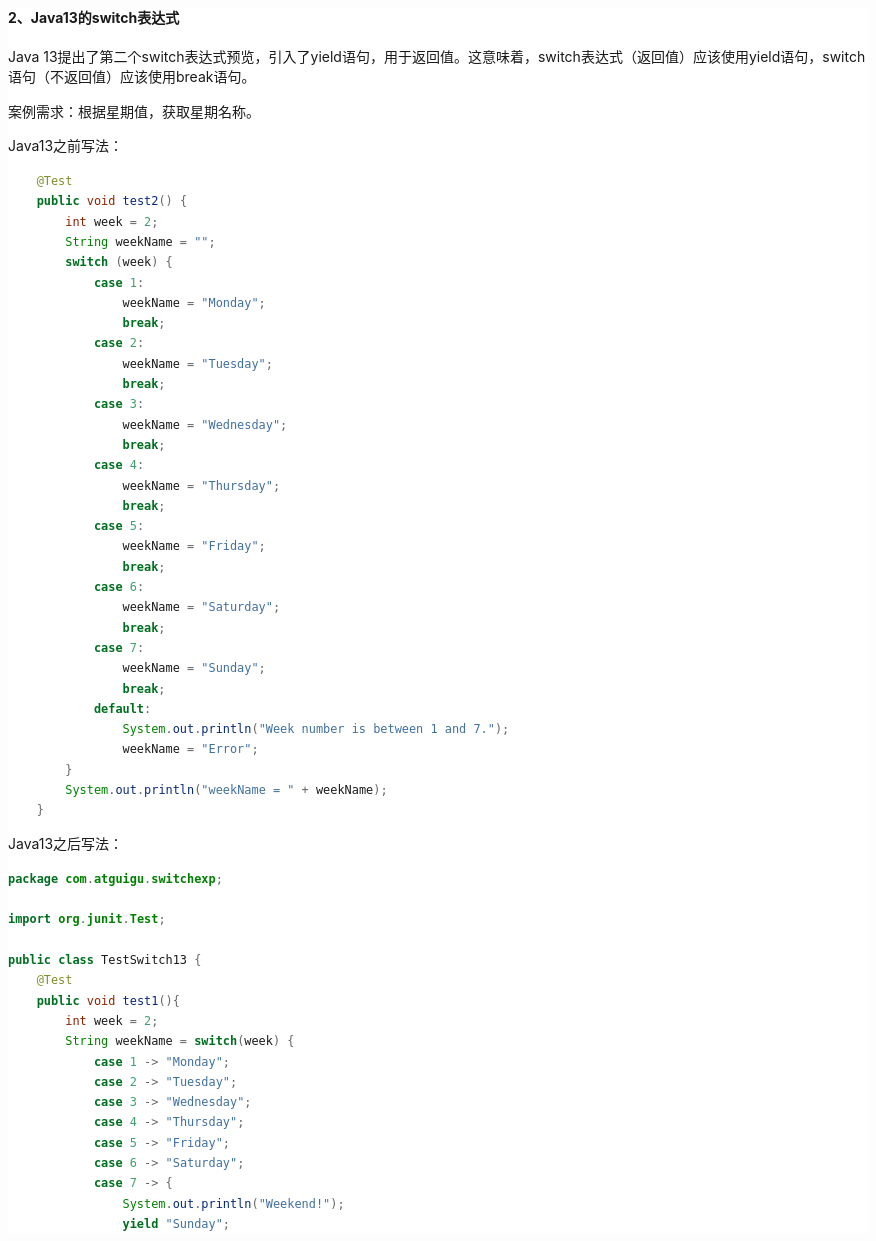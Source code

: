 ```java
```

#### 2、Java13的switch表达式

Java 13提出了第二个switch表达式预览，引入了yield语句，用于返回值。这意味着，switch表达式（返回值）应该使用yield语句，switch语句（不返回值）应该使用break语句。

案例需求：根据星期值，获取星期名称。

Java13之前写法：

```java
    @Test
    public void test2() {
        int week = 2;
        String weekName = "";
        switch (week) {
            case 1:
                weekName = "Monday";
                break;
            case 2:
                weekName = "Tuesday";
                break;
            case 3:
                weekName = "Wednesday";
                break;
            case 4:
                weekName = "Thursday";
                break;
            case 5:
                weekName = "Friday";
                break;
            case 6:
                weekName = "Saturday";
                break;
            case 7:
                weekName = "Sunday";
                break;
            default:
                System.out.println("Week number is between 1 and 7.");
                weekName = "Error";
        }
        System.out.println("weekName = " + weekName);
    }
```

Java13之后写法：

```java
package com.atguigu.switchexp;

import org.junit.Test;

public class TestSwitch13 {
    @Test
    public void test1(){
        int week = 2;
        String weekName = switch(week) {
            case 1 -> "Monday";
            case 2 -> "Tuesday";
            case 3 -> "Wednesday";
            case 4 -> "Thursday";
            case 5 -> "Friday";
            case 6 -> "Saturday";
            case 7 -> {
                System.out.println("Weekend!");
                yield "Sunday";
```